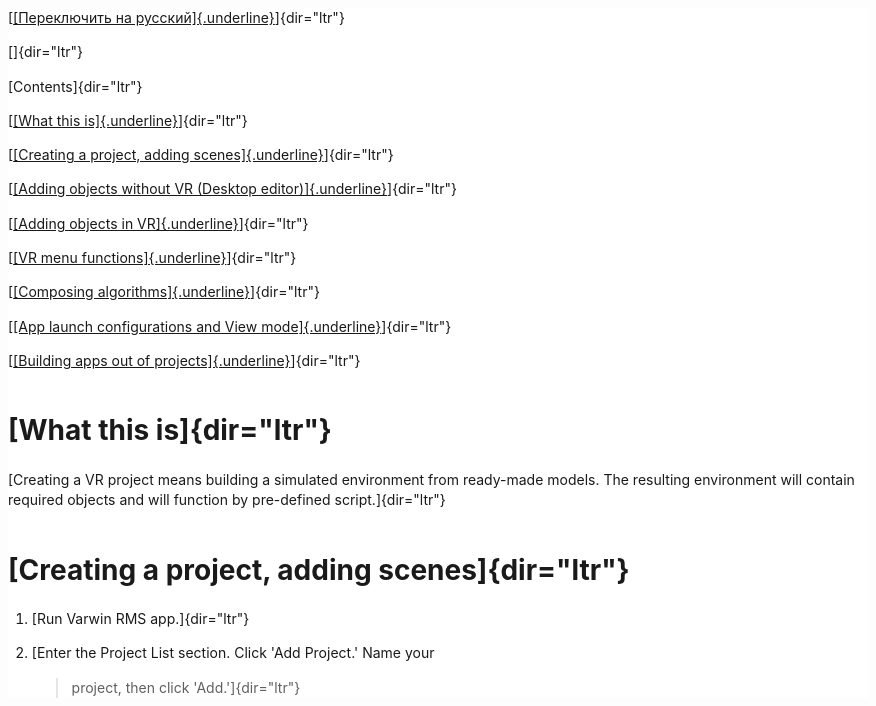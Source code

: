 [[[Переключить на
русский]{.underline}](https://docs.google.com/document/d/1CQ-B8TpO31X-ypzS34byHkyKeNdOd_4hCtwexQy4FVs)]{dir="ltr"}

[]{dir="ltr"}

[Contents]{dir="ltr"}

[[[What this is]{.underline}](#what-this-is)]{dir="ltr"}

[[[Creating a project, adding
scenes]{.underline}](#creating-a-project-adding-scenes)]{dir="ltr"}

[[[Adding objects without VR (Desktop
editor)]{.underline}](#editing-without-vr-desktop-editor)]{dir="ltr"}

[[[Adding objects in VR]{.underline}](#editing-in-vr)]{dir="ltr"}

[[[VR menu functions]{.underline}](#vr-menu-functions)]{dir="ltr"}

[[[Composing algorithms]{.underline}](#composing-algorithms)]{dir="ltr"}

[[[App launch configurations and View
mode]{.underline}](#app-launch-configurations-and-view-mode)]{dir="ltr"}

[[[Building apps out of
projects]{.underline}](#building-apps-out-of-projects)]{dir="ltr"}

[What this is]{dir="ltr"}
=========================

[Creating a VR project means building a simulated environment from
ready-made models. The resulting environment will contain required
objects and will function by pre-defined script.]{dir="ltr"}

[Creating a project, adding scenes]{dir="ltr"}
==============================================

1.  [Run Varwin RMS app.]{dir="ltr"}

2.  [Enter the Project List section. Click 'Add Project.' Name your
    > project, then click 'Add.']{dir="ltr"}
